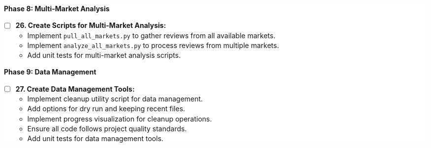 **Phase 8: Multi-Market Analysis**

* [ ] **26. Create Scripts for Multi-Market Analysis:**
    * Implement `pull_all_markets.py` to gather reviews from all available markets.
    * Implement `analyze_all_markets.py` to process reviews from multiple markets.
    * Add unit tests for multi-market analysis scripts.

**Phase 9: Data Management**

* [ ] **27. Create Data Management Tools:**
    * Implement cleanup utility script for data management.
    * Add options for dry run and keeping recent files.
    * Implement progress visualization for cleanup operations.
    * Ensure all code follows project quality standards.
    * Add unit tests for data management tools.

